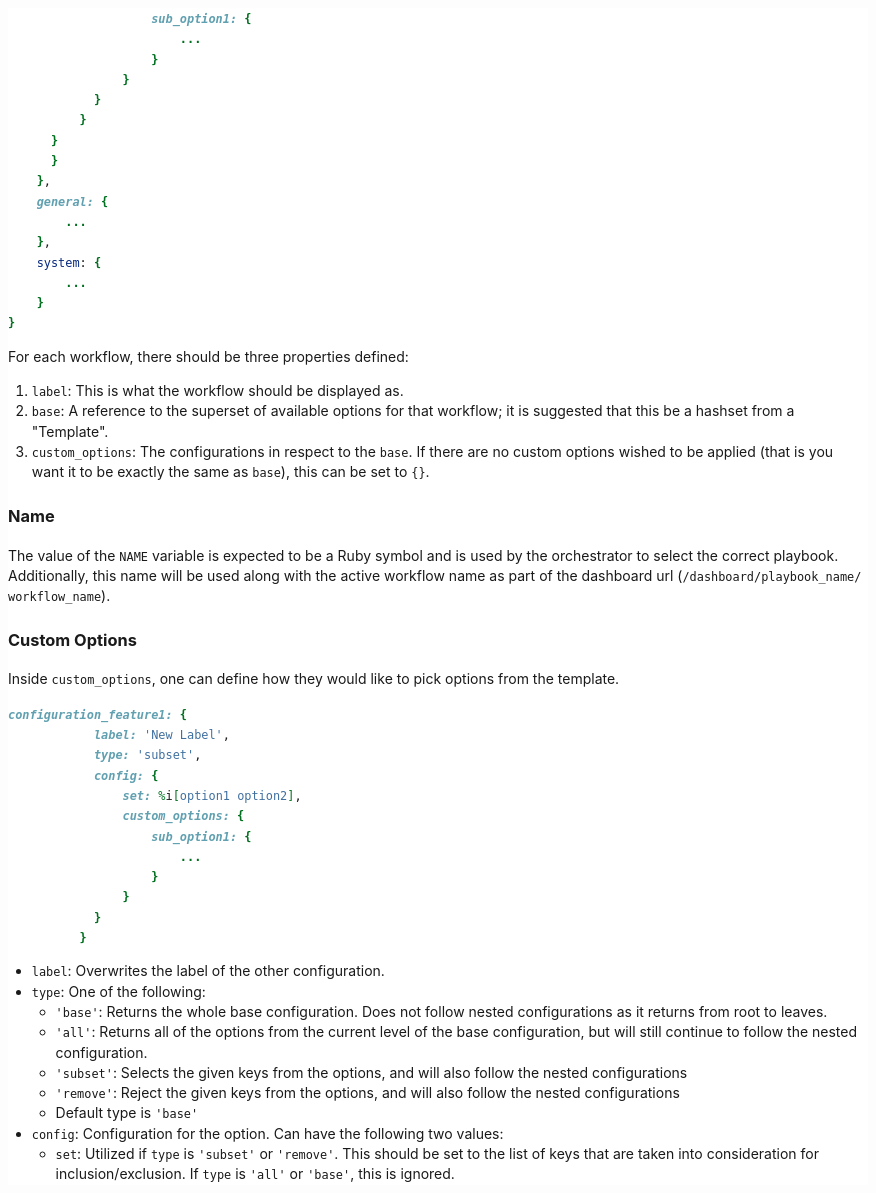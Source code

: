 ```ruby
                    sub_option1: {
                        ...
                    }
                }
            }
          }
      }
      }
    },
    general: {
        ...
    },
    system: {
        ...
    }
}
```

For each workflow, there should be three properties defined:

1. `label`: This is what the workflow should be displayed as.
2. `base`: A reference to the superset of available options for that workflow; it is suggested that this be a hashset from a "Template".
3. `custom_options`: The configurations in respect to the `base`. If there are no custom options wished to be applied (that is you want it to be exactly the same as `base`), this can be set to `{}`.

### Name

The value of the `NAME` variable is expected to be a Ruby symbol and is used by the orchestrator to select the correct playbook. Additionally, this name will be used along with the active workflow name as part of the dashboard url (`/dashboard/playbook_name/workflow_name`).

### Custom Options

Inside `custom_options`, one can define how they would like to pick options from the template.

```ruby
configuration_feature1: {
            label: 'New Label',
            type: 'subset',
            config: {
                set: %i[option1 option2],
                custom_options: {
                    sub_option1: {
                        ...
                    }
                }
            }
          }
```

- `label`: Overwrites the label of the other configuration.
- `type`: One of the following:
  - `'base'`: Returns the whole base configuration. Does not follow nested configurations as it returns from root to leaves.
  - `'all'`: Returns all of the options from the current level of the base configuration, but will still continue to follow the nested configuration.
  - `'subset'`: Selects the given keys from the options, and will also follow the nested configurations
  - `'remove'`: Reject the given keys from the options, and will also follow the nested configurations
  - Default type is `'base'`
- `config`: Configuration for the option. Can have the following two values:
  - `set`: Utilized if `type` is `'subset'` or `'remove'`. This should be set to the list of keys that are taken into consideration for inclusion/exclusion. If `type` is `'all'` or `'base'`, this is ignored.